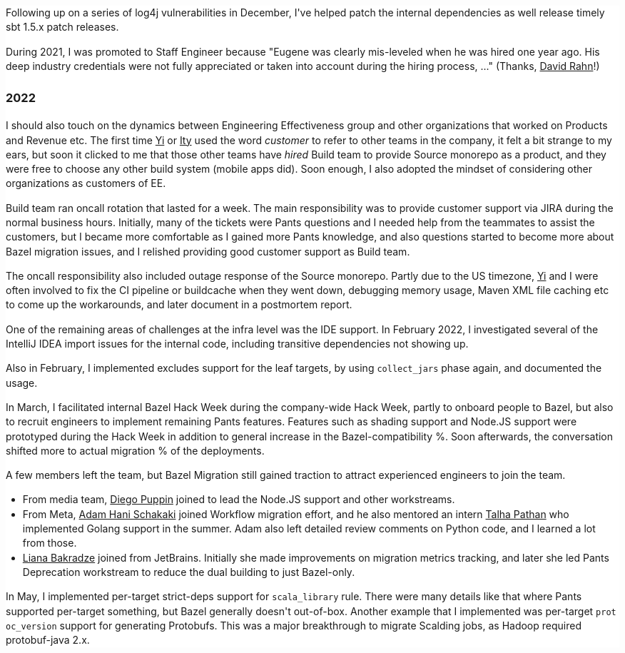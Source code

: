 Following up on a series of log4j vulnerabilities in December, I've helped patch the internal dependencies as well release timely sbt 1.5.x patch releases.

During 2021, I was promoted to Staff Engineer because "Eugene was clearly mis-leveled when he was hired one year ago. His deep industry credentials were not fully appreciated or taken into account during the hiring process, ..." (Thanks, [David Rahn][david]!)

### 2022

I should also touch on the dynamics between Engineering Effectiveness group and other organizations that worked on Products and Revenue etc. The first time [Yi][yi] or [Ity][ity] used the word _customer_ to refer to other teams in the company, it felt a bit strange to my ears, but soon it clicked to me that those other teams have _hired_ Build team to provide Source monorepo as a product, and they were free to choose any other build system (mobile apps did). Soon enough, I also adopted the mindset of considering other organizations as customers of EE.

Build team ran oncall rotation that lasted for a week. The main responsibility was to provide customer support via JIRA during the normal business hours. Initially, many of the tickets were Pants questions and I needed help from the teammates to assist the customers, but I became more comfortable as I gained more Pants knowledge, and also questions started to become more about Bazel migration issues, and I relished providing good customer support as Build team.

The oncall responsibility also included outage response of the Source monorepo. Partly due to the US timezone, [Yi][yi] and I were often involved to fix the CI pipeline or buildcache when they went down, debugging memory usage, Maven XML file caching etc to come up the workarounds, and later document in a postmortem report.

One of the remaining areas of challenges at the infra level was the IDE support. In February 2022, I investigated several of the IntelliJ IDEA import issues for the internal code, including transitive dependencies not showing up.

Also in February, I implemented excludes support for the leaf targets, by using `collect_jars` phase again, and documented the usage.

In March, I facilitated internal Bazel Hack Week during the company-wide Hack Week, partly to onboard people to Bazel, but also to recruit engineers to implement remaining Pants features. Features such as shading support and Node.JS support were prototyped during the Hack Week in addition to general increase in the Bazel-compatibility %. Soon afterwards, the conversation shifted more to actual migration % of the deployments.

A few members left the team, but Bazel Migration still gained traction to attract experienced engineers to join the team.

- From media team, [Diego Puppin][diego] joined to lead the Node.JS support and other workstreams.
- From Meta, [Adam Hani Schakaki][ahs] joined Workflow migration effort, and he also mentored an intern [Talha Pathan][talha] who implemented Golang support in the summer. Adam also left detailed review comments on Python code, and I learned a lot from those.
- [Liana Bakradze][liana] joined from JetBrains. Initially she made improvements on migration metrics tracking, and later she led Pants Deprecation workstream to reduce the dual building to just Bazel-only.

In May, I implemented per-target strict-deps support for `scala_library` rule. There were many details like that where Pants supported per-target something, but Bazel generally doesn't out-of-box. Another example that I implemented was per-target `protoc_version` support for generating Protobufs. This was a major breakthrough to migrate Scalding jobs, as Hadoop required protobuf-java 2.x.


  [pants]: https://www.pantsbuild.org/
  [google2015]: https://blog.bazel.build/2015/09/01/beta-release.html
  [bazel]: https://bazel.build/
  [twitter2020]: https://groups.google.com/g/pants-devel/c/PHVIbVDLhx8/m/LpSKIP5cAwAJ
  [borja]: https://www.youtube.com/watch?v=0l9u-FIaGrQ
  [yi]: https://www.linkedin.com/in/yidcheng/
  [twitter2015]: https://www.youtube.com/watch?v=IWuAWOApn8w
  [ity]: https://www.linkedin.com/in/ikaul/
  [shane]: https://www.linkedin.com/in/shanedelmore/
  [olaf]: https://www.linkedin.com/in/olafurpg/
  [scoot]: https://github.com/twitter/scoot
  [multiversion]: https://github.com/twitter/bazel-multiversion
  [cached-resolution]: https://www.scala-sbt.org/1.x/docs/Cached-Resolution.html
  [bucket]: https://github.com/twitter/bazel-multiversion/pull/4
  [henry]: https://www.linkedin.com/in/henry-fuller-48344496/
  [SC2021]: https://scala.epfl.ch/minutes/2021/02/04/february-4-2021.html
  [angela]: https://www.linkedin.com/in/angela-guardia/
  [martin]: https://www.linkedin.com/in/martinduhem
  [82]: https://github.com/twitter/bazel-multiversion/pull/82
  [bazelcon2021]: https://www.youtube.com/watch?v=fm6YbBLLlYo
  [hannah]: https://www.linkedin.com/in/hannahku/
  [katya]: https://www.linkedin.com/in/ekaterina-tyurina-134537126/
  [adam]: https://www.linkedin.com/in/adammsinger/
  [scalamatsuri2020]: https://2020.scalamatsuri.org/en/program
  [hackathon]: https://eed3si9n.com/virtualizing-hackathon-at-scalamatsuri2020/
  [diego]: https://www.linkedin.com/in/diegopuppin/
  [ahs]: https://www.linkedin.com/in/schakaki/
  [liana]: https://www.linkedin.com/in/lianabakradze/
  [rules_jvm_export]: https://github.com/twitter/bazel-multiversion/tree/main/rules_jvm_export
  [10]: https://github.com/twitter-incubator/classpath-verifier/pull/10
  [shrinker]: https://github.com/scalacenter/classpath-shrinker/blob/17ca3a968ad8be409063e61176c8cf7dfdd399bf/plugin/src/main/scala/io/github/retronym/classpathshrinker/ClassPathShrinker.scala
  [113]: https://github.com/twitter/bazel-multiversion/pull/113
  [nagesh]: https://www.linkedin.com/in/nagesh-nayudu-ab51bb3/
  [david]: https://www.linkedin.com/in/david-b-rahn/
  [ioana]: https://www.linkedin.com/in/ioanabalas/
  [talha]: https://www.linkedin.com/in/talha-p/
  [scalaschool]: https://twitter.github.io/scala_school/
  [scalding]: https://github.com/twitter/scalding/wiki/Type-safe-api-reference
  [scalaatscala]: https://www.youtube.com/watch?v=Jfd7c1Bfl10
  [effective]: https://twitter.github.io/effectivescala/
  [scio]: https://spotify.github.io/scio/
  [scalacenter]: https://scala.epfl.ch/donate.html